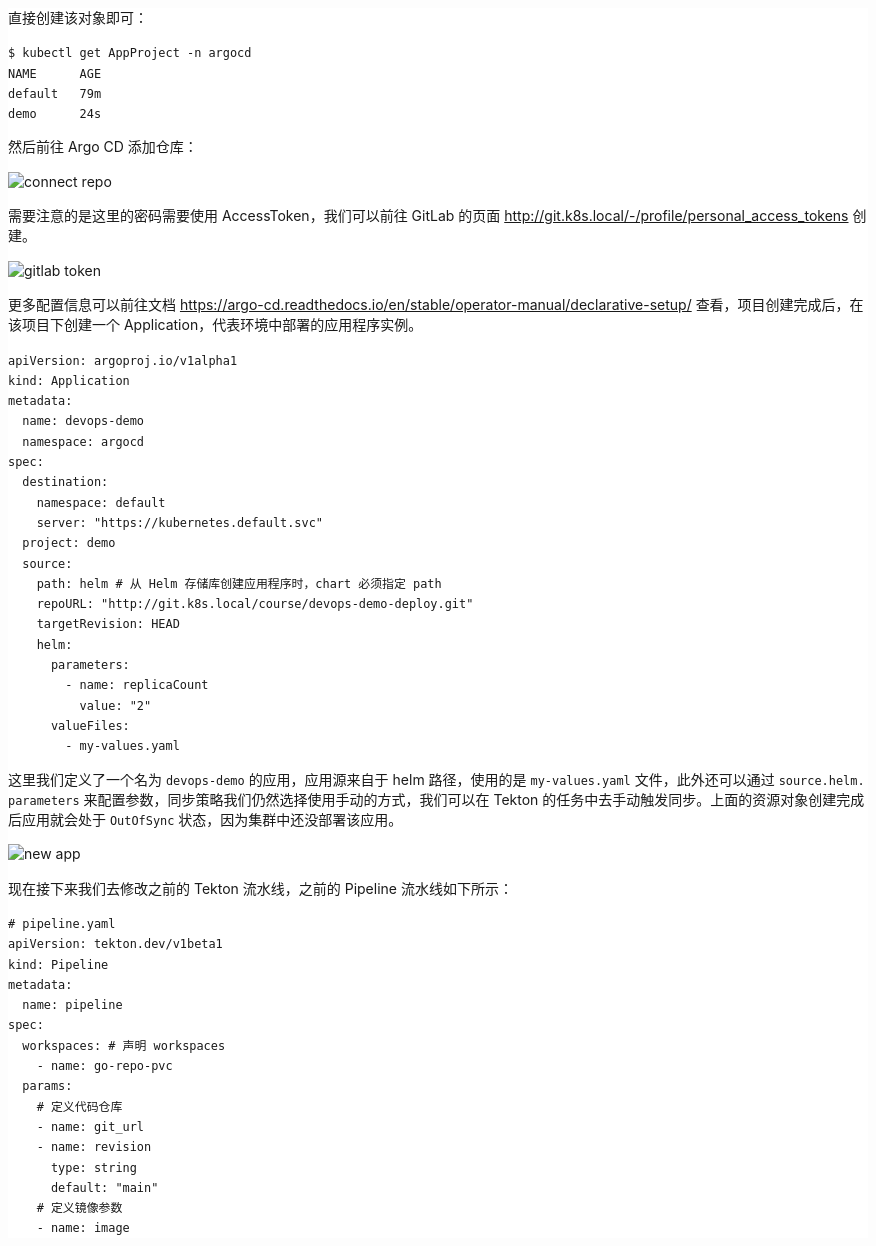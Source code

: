 直接创建该对象即可：

```
$ kubectl get AppProject -n argocd
NAME      AGE
default   79m
demo      24s
```

然后前往 Argo CD 添加仓库：

![connect repo](https://picdn.youdianzhishi.com/images/1660381892625.jpg)

需要注意的是这里的密码需要使用 AccessToken，我们可以前往 GitLab 的页面 http://git.k8s.local/-/profile/personal_access_tokens 创建。

![gitlab token](https://picdn.youdianzhishi.com/images/1660382852725.jpg)

更多配置信息可以前往文档 https://argo-cd.readthedocs.io/en/stable/operator-manual/declarative-setup/ 查看，项目创建完成后，在该项目下创建一个 Application，代表环境中部署的应用程序实例。

```
apiVersion: argoproj.io/v1alpha1
kind: Application
metadata:
  name: devops-demo
  namespace: argocd
spec:
  destination:
    namespace: default
    server: "https://kubernetes.default.svc"
  project: demo
  source:
    path: helm # 从 Helm 存储库创建应用程序时，chart 必须指定 path
    repoURL: "http://git.k8s.local/course/devops-demo-deploy.git"
    targetRevision: HEAD
    helm:
      parameters:
        - name: replicaCount
          value: "2"
      valueFiles:
        - my-values.yaml
```

这里我们定义了一个名为 `devops-demo` 的应用，应用源来自于 helm 路径，使用的是 `my-values.yaml` 文件，此外还可以通过 `source.helm.parameters` 来配置参数，同步策略我们仍然选择使用手动的方式，我们可以在 Tekton 的任务中去手动触发同步。上面的资源对象创建完成后应用就会处于 `OutOfSync` 状态，因为集群中还没部署该应用。

![new app](https://picdn.youdianzhishi.com/images/1660382968367.jpg)

现在接下来我们去修改之前的 Tekton 流水线，之前的 Pipeline 流水线如下所示：

```
# pipeline.yaml
apiVersion: tekton.dev/v1beta1
kind: Pipeline
metadata:
  name: pipeline
spec:
  workspaces: # 声明 workspaces
    - name: go-repo-pvc
  params:
    # 定义代码仓库
    - name: git_url
    - name: revision
      type: string
      default: "main"
    # 定义镜像参数
    - name: image
```